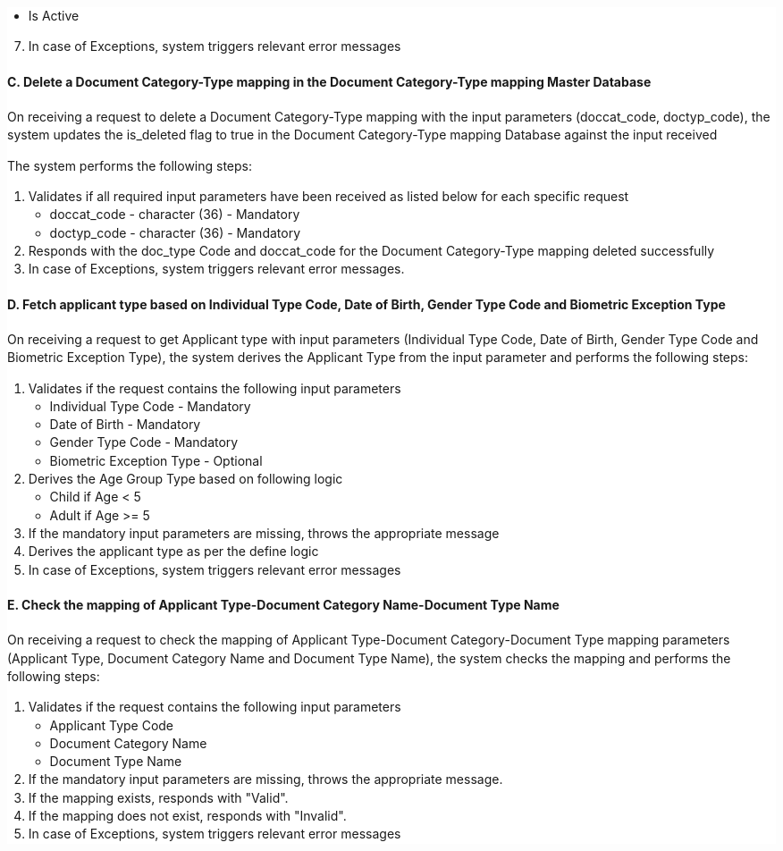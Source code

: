    * Is Active
7. In case of Exceptions, system triggers relevant error messages


#### C. Delete a Document Category-Type mapping in the Document Category-Type mapping Master Database

On receiving a request to delete a Document Category-Type mapping with the input parameters (doccat_code, doctyp_code), the system updates the is_deleted flag to true in the Document Category-Type mapping Database against the input received

The system performs the following steps:
1. Validates if all required input parameters have been received as listed below for each specific request
   * doccat_code - character (36) - Mandatory
   * doctyp_code - character (36) - Mandatory
3. Responds with the doc_type Code and doccat_code for the Document Category-Type mapping deleted successfully
1. In case of Exceptions, system triggers relevant error messages. 

#### D. Fetch applicant type based on Individual Type Code, Date of Birth, Gender Type Code and Biometric Exception Type

On receiving a request to get Applicant type with input parameters (Individual Type Code, Date of Birth, Gender Type Code and Biometric Exception Type), the system derives the Applicant Type from the input parameter and performs the following steps:

1. Validates if the request contains the following input parameters
   * Individual Type Code - Mandatory
   * Date of Birth - Mandatory
   * Gender Type Code - Mandatory
   * Biometric Exception Type - Optional
2. Derives the Age Group Type based on following logic
   * Child if Age < 5
   * Adult if Age >= 5
3. If the mandatory input parameters are missing, throws the appropriate message
1. Derives the applicant type as per the define logic
1. In case of Exceptions, system triggers relevant error messages

#### E. Check the mapping of Applicant Type-Document Category Name-Document Type Name

On receiving a request to check the mapping of Applicant Type-Document Category-Document Type mapping parameters (Applicant Type, Document Category Name and Document Type Name), the system checks the mapping and performs the following steps:

1. Validates if the request contains the following input parameters
   * Applicant Type Code
   * Document Category Name
   * Document Type Name
2. If the mandatory input parameters are missing, throws the appropriate message. 
1. If the mapping exists, responds with "Valid".
1. If the mapping does not exist, responds with "Invalid".
1. In case of Exceptions, system triggers relevant error messages
